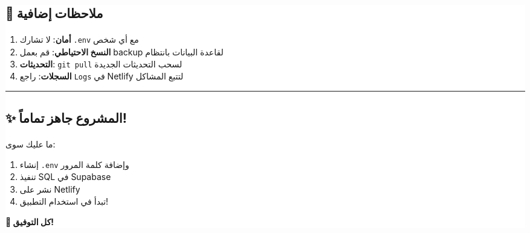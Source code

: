 
## 📝 ملاحظات إضافية

1. **أمان**: لا تشارك `.env` مع أي شخص
2. **النسخ الاحتياطي**: قم بعمل backup لقاعدة البيانات بانتظام
3. **التحديثات**: `git pull` لسحب التحديثات الجديدة
4. **السجلات**: راجع `Logs` في Netlify لتتبع المشاكل

---

## ✨ المشروع جاهز تماماً!

ما عليك سوى:
1. إنشاء `.env` وإضافة كلمة المرور
2. تنفيذ SQL في Supabase
3. نشر على Netlify
4. تبدأ في استخدام التطبيق!

**🎉 كل التوفيق!**

